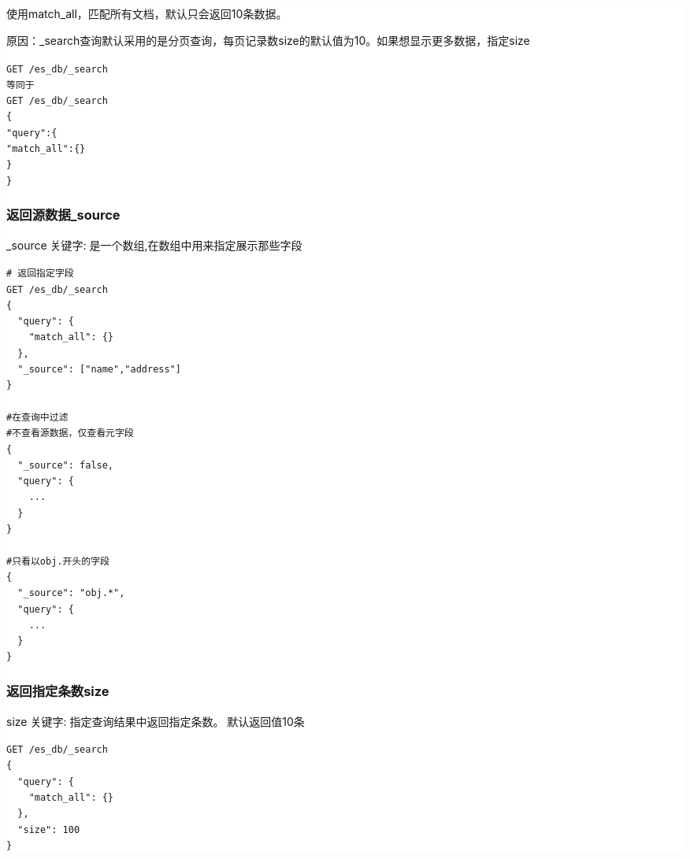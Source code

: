 使用match_all，匹配所有文档，默认只会返回10条数据。

原因：_search查询默认采用的是分页查询，每页记录数size的默认值为10。如果想显示更多数据，指定size

```shell
GET /es_db/_search
等同于
GET /es_db/_search
{
"query":{
"match_all":{}
}
}
```



### 返回源数据_source

_source 关键字: 是一个数组,在数组中用来指定展示那些字段

```shell
# 返回指定字段
GET /es_db/_search
{
  "query": {
    "match_all": {}
  },
  "_source": ["name","address"]
}

#在查询中过滤
#不查看源数据，仅查看元字段
{
  "_source": false,
  "query": {
    ...
  } 
}

#只看以obj.开头的字段
{
  "_source": "obj.*",
  "query": {
    ...
  } 
}
```



### 返回指定条数size

size 关键字: 指定查询结果中返回指定条数。 默认返回值10条

```shell
GET /es_db/_search
{
  "query": {
    "match_all": {}
  },
  "size": 100
}

```

